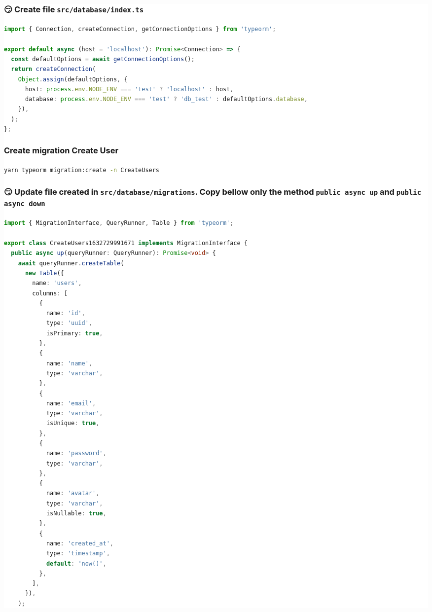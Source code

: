 ### 😏 Create file `src/database/index.ts`
```typescript
import { Connection, createConnection, getConnectionOptions } from 'typeorm';

export default async (host = 'localhost'): Promise<Connection> => {
  const defaultOptions = await getConnectionOptions();
  return createConnection(
    Object.assign(defaultOptions, {
      host: process.env.NODE_ENV === 'test' ? 'localhost' : host,
      database: process.env.NODE_ENV === 'test' ? 'db_test' : defaultOptions.database,
    }),
  );
};
```

### Create migration Create User
```bash
yarn typeorm migration:create -n CreateUsers
```

### 😏 Update file created in `src/database/migrations`. Copy bellow only the method `public async up` and `public async down`
```typescript
import { MigrationInterface, QueryRunner, Table } from 'typeorm';

export class CreateUsers1632729991671 implements MigrationInterface {
  public async up(queryRunner: QueryRunner): Promise<void> {
    await queryRunner.createTable(
      new Table({
        name: 'users',
        columns: [
          {
            name: 'id',
            type: 'uuid',
            isPrimary: true,
          },
          {
            name: 'name',
            type: 'varchar',
          },
          {
            name: 'email',
            type: 'varchar',
            isUnique: true,
          },
          {
            name: 'password',
            type: 'varchar',
          },
          {
            name: 'avatar',
            type: 'varchar',
            isNullable: true,
          },
          {
            name: 'created_at',
            type: 'timestamp',
            default: 'now()',
          },
        ],
      }),
    );
```